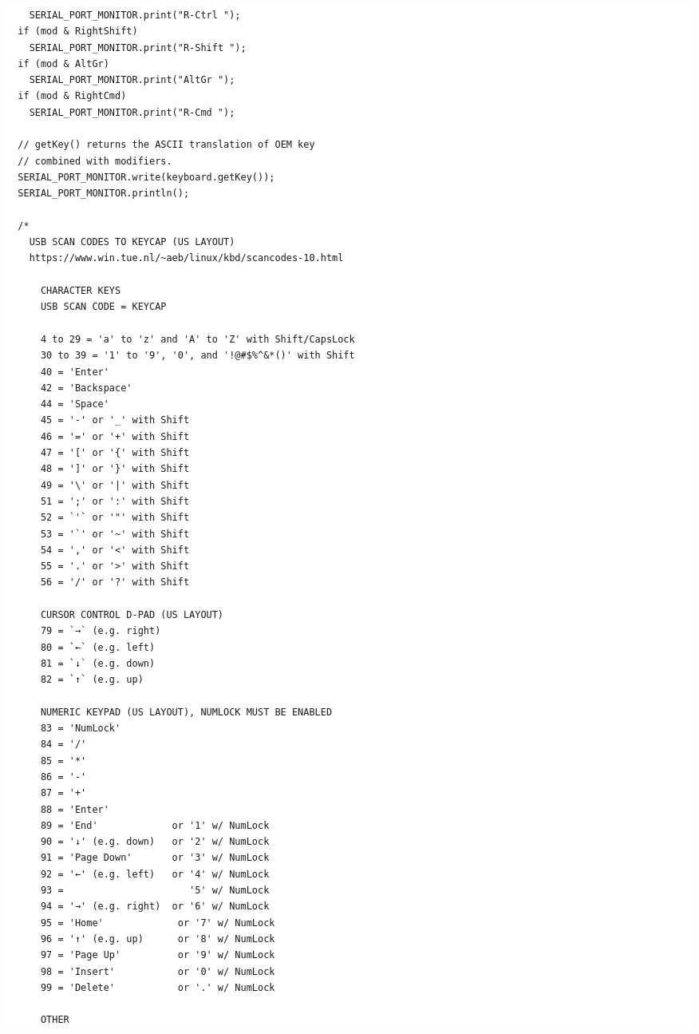 ```
    SERIAL_PORT_MONITOR.print("R-Ctrl ");
  if (mod & RightShift)
    SERIAL_PORT_MONITOR.print("R-Shift ");
  if (mod & AltGr)
    SERIAL_PORT_MONITOR.print("AltGr ");
  if (mod & RightCmd)
    SERIAL_PORT_MONITOR.print("R-Cmd ");

  // getKey() returns the ASCII translation of OEM key
  // combined with modifiers.
  SERIAL_PORT_MONITOR.write(keyboard.getKey());
  SERIAL_PORT_MONITOR.println();

  /*
    USB SCAN CODES TO KEYCAP (US LAYOUT)
    https://www.win.tue.nl/~aeb/linux/kbd/scancodes-10.html

      CHARACTER KEYS
      USB SCAN CODE = KEYCAP

      4 to 29 = 'a' to 'z' and 'A' to 'Z' with Shift/CapsLock
      30 to 39 = '1' to '9', '0', and '!@#$%^&*()' with Shift
      40 = 'Enter'
      42 = 'Backspace'
      44 = 'Space'
      45 = '-' or '_' with Shift
      46 = '=' or '+' with Shift
      47 = '[' or '{' with Shift
      48 = ']' or '}' with Shift
      49 = '\' or '|' with Shift
      51 = ';' or ':' with Shift
      52 = `'` or '"' with Shift
      53 = '`' or '~' with Shift
      54 = ',' or '<' with Shift
      55 = '.' or '>' with Shift
      56 = '/' or '?' with Shift

      CURSOR CONTROL D-PAD (US LAYOUT)
      79 = `→` (e.g. right)
      80 = `←` (e.g. left)
      81 = `↓` (e.g. down)
      82 = `↑` (e.g. up)

      NUMERIC KEYPAD (US LAYOUT), NUMLOCK MUST BE ENABLED
      83 = 'NumLock'
      84 = '/'
      85 = '*'
      86 = '-'
      87 = '+'
      88 = 'Enter'
      89 = 'End'             or '1' w/ NumLock
      90 = '↓' (e.g. down)   or '2' w/ NumLock
      91 = 'Page Down'       or '3' w/ NumLock
      92 = '←' (e.g. left)   or '4' w/ NumLock
      93 =                      '5' w/ NumLock
      94 = '→' (e.g. right)  or '6' w/ NumLock
      95 = 'Home'             or '7' w/ NumLock
      96 = '↑' (e.g. up)      or '8' w/ NumLock
      97 = 'Page Up'          or '9' w/ NumLock
      98 = 'Insert'           or '0' w/ NumLock
      99 = 'Delete'           or '.' w/ NumLock

      OTHER
```